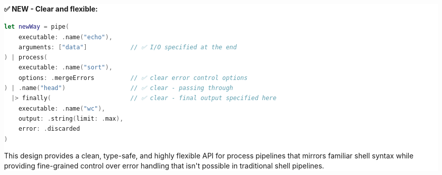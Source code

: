 **✅ NEW - Clear and flexible:**
```swift
let newWay = pipe(
    executable: .name("echo"),
    arguments: ["data"]            // ✅ I/O specified at the end
) | process(
    executable: .name("sort"), 
    options: .mergeErrors          // ✅ clear error control options
) | .name("head")                  // ✅ clear - passing through
  |> finally(                      // ✅ clear - final output specified here
    executable: .name("wc"),
    output: .string(limit: .max),
    error: .discarded
)
```

This design provides a clean, type-safe, and highly flexible API for process pipelines that mirrors familiar shell syntax while providing fine-grained control over error handling that isn't possible in traditional shell pipelines.